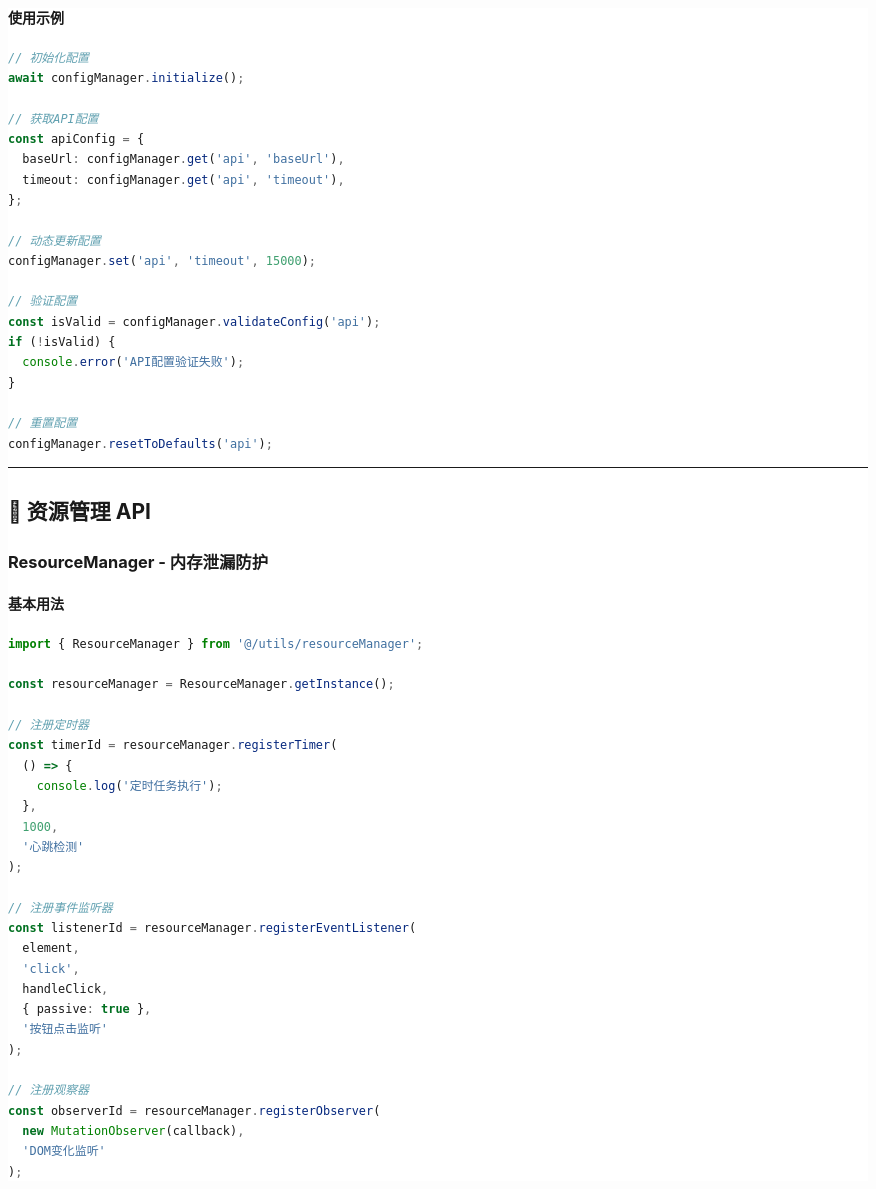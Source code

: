 #### 使用示例

```typescript
// 初始化配置
await configManager.initialize();

// 获取API配置
const apiConfig = {
  baseUrl: configManager.get('api', 'baseUrl'),
  timeout: configManager.get('api', 'timeout'),
};

// 动态更新配置
configManager.set('api', 'timeout', 15000);

// 验证配置
const isValid = configManager.validateConfig('api');
if (!isValid) {
  console.error('API配置验证失败');
}

// 重置配置
configManager.resetToDefaults('api');
```

---

## 🧹 资源管理 API

### ResourceManager - 内存泄漏防护

#### 基本用法

```typescript
import { ResourceManager } from '@/utils/resourceManager';

const resourceManager = ResourceManager.getInstance();

// 注册定时器
const timerId = resourceManager.registerTimer(
  () => {
    console.log('定时任务执行');
  },
  1000,
  '心跳检测'
);

// 注册事件监听器
const listenerId = resourceManager.registerEventListener(
  element,
  'click',
  handleClick,
  { passive: true },
  '按钮点击监听'
);

// 注册观察器
const observerId = resourceManager.registerObserver(
  new MutationObserver(callback),
  'DOM变化监听'
);
```

